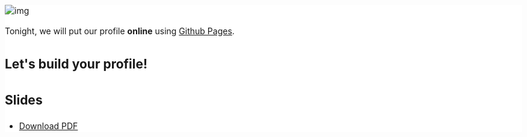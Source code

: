 ![img](https://kitt.lewagon.com/karr/assets/front_new/profile_final-dfb46508b6af87d012cadf82451e6ba0d19b00ade3a9649df360611efde3a9e1.png)

Tonight, we will put our profile **online** using [Github Pages](https://pages.github.com/).

## Let's build your profile!

## Slides

- [Download PDF](https://github.com/tgenaitay/wagon-china-front-end/raw/master/%E5%B0%8F%E7%A8%8B%E5%BA%8F%20101%20Le%20Wagon%20crash%20course.pdf)